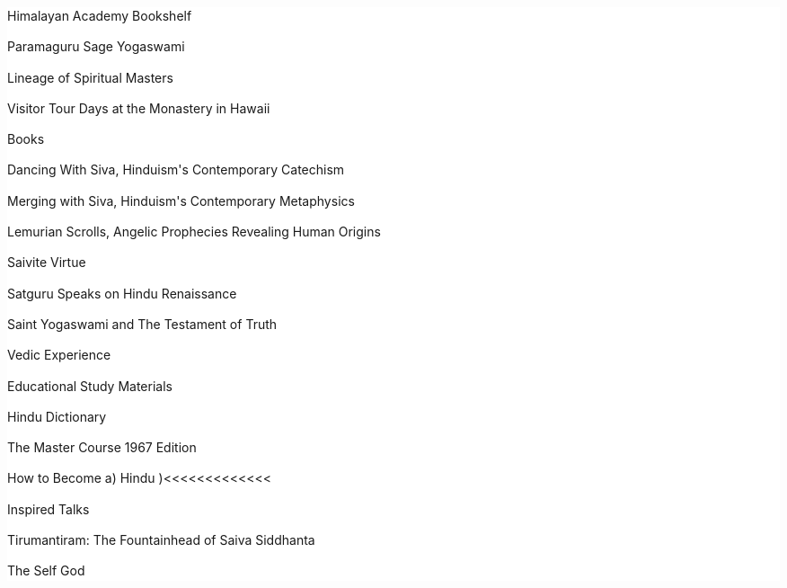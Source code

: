 Himalayan
Academy Bookshelf

Paramaguru Sage
Yogaswami

Lineage of Spiritual
Masters

Visitor Tour Days at
the Monastery in
Hawaii

Books

Dancing With Siva,
Hinduism's
Contemporary
Catechism

Merging with Siva,
Hinduism's
Contemporary
Metaphysics

Lemurian Scrolls,
Angelic Prophecies
Revealing Human
Origins

Saivite Virtue

Satguru Speaks on
Hindu Renaissance

Saint Yogaswami
and The Testament
of Truth

Vedic Experience

Educational Study
Materials

Hindu Dictionary

The Master Course
1967 Edition

How to Become a)
Hindu          )<<<<<<<<<<<<<

Inspired Talks

Tirumantiram:
The Fountainhead of
Saiva Siddhanta

The Self God

